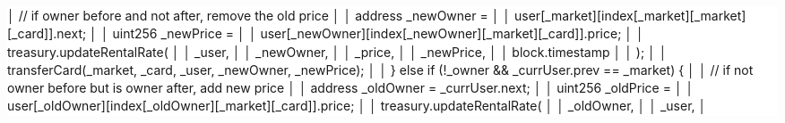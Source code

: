 │             // if owner before and not after, remove the old price                                                                                                                                                                                    │
│             address _newOwner =                                                                                                                                                                                                                       │
│                 user[_market][index[_market][_market][_card]].next;                                                                                                                                                                                   │
│             uint256 _newPrice =                                                                                                                                                                                                                       │
│                 user[_newOwner][index[_newOwner][_market][_card]].price;                                                                                                                                                                              │
│             treasury.updateRentalRate(                                                                                                                                                                                                                │
│                 _user,                                                                                                                                                                                                                                │
│                 _newOwner,                                                                                                                                                                                                                            │
│                 _price,                                                                                                                                                                                                                               │
│                 _newPrice,                                                                                                                                                                                                                            │
│                 block.timestamp                                                                                                                                                                                                                       │
│             );                                                                                                                                                                                                                                        │
│             transferCard(_market, _card, _user, _newOwner, _newPrice);                                                                                                                                                                                │
│         } else if (!_owner && _currUser.prev == _market) {                                                                                                                                                                                            │
│             // if not owner before but is owner after, add new price                                                                                                                                                                                  │
│             address _oldOwner = _currUser.next;                                                                                                                                                                                                       │
│             uint256 _oldPrice =                                                                                                                                                                                                                       │
│                 user[_oldOwner][index[_oldOwner][_market][_card]].price;                                                                                                                                                                              │
│             treasury.updateRentalRate(                                                                                                                                                                                                                │
│                 _oldOwner,                                                                                                                                                                                                                            │
│                 _user,                                                                                                                                                                                                                                │